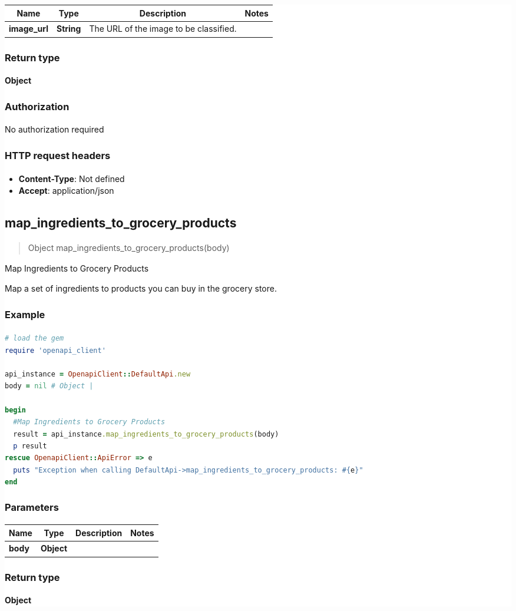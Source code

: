 
Name | Type | Description  | Notes
------------- | ------------- | ------------- | -------------
 **image_url** | **String**| The URL of the image to be classified. | 

### Return type

**Object**

### Authorization

No authorization required

### HTTP request headers

- **Content-Type**: Not defined
- **Accept**: application/json


## map_ingredients_to_grocery_products

> Object map_ingredients_to_grocery_products(body)

Map Ingredients to Grocery Products

Map a set of ingredients to products you can buy in the grocery store.

### Example

```ruby
# load the gem
require 'openapi_client'

api_instance = OpenapiClient::DefaultApi.new
body = nil # Object | 

begin
  #Map Ingredients to Grocery Products
  result = api_instance.map_ingredients_to_grocery_products(body)
  p result
rescue OpenapiClient::ApiError => e
  puts "Exception when calling DefaultApi->map_ingredients_to_grocery_products: #{e}"
end
```

### Parameters


Name | Type | Description  | Notes
------------- | ------------- | ------------- | -------------
 **body** | **Object**|  | 

### Return type

**Object**

